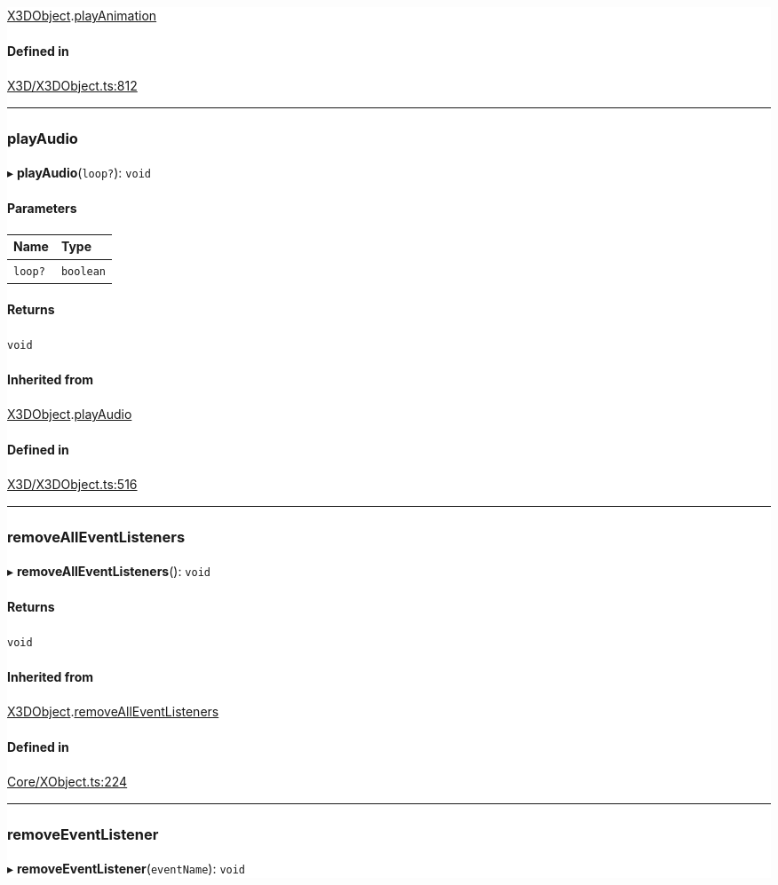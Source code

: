 [X3DObject](X3D_X3DObject.X3DObject.md).[playAnimation](X3D_X3DObject.X3DObject.md#playanimation)

#### Defined in

[X3D/X3DObject.ts:812](https://github.com/fridman-tamir/XPell/blob/be3d5a4/src/X3D/X3DObject.ts#L812)

___

### playAudio

▸ **playAudio**(`loop?`): `void`

#### Parameters

| Name | Type |
| :------ | :------ |
| `loop?` | `boolean` |

#### Returns

`void`

#### Inherited from

[X3DObject](X3D_X3DObject.X3DObject.md).[playAudio](X3D_X3DObject.X3DObject.md#playaudio)

#### Defined in

[X3D/X3DObject.ts:516](https://github.com/fridman-tamir/XPell/blob/be3d5a4/src/X3D/X3DObject.ts#L516)

___

### removeAllEventListeners

▸ **removeAllEventListeners**(): `void`

#### Returns

`void`

#### Inherited from

[X3DObject](X3D_X3DObject.X3DObject.md).[removeAllEventListeners](X3D_X3DObject.X3DObject.md#removealleventlisteners)

#### Defined in

[Core/XObject.ts:224](https://github.com/fridman-tamir/XPell/blob/be3d5a4/src/Core/XObject.ts#L224)

___

### removeEventListener

▸ **removeEventListener**(`eventName`): `void`
